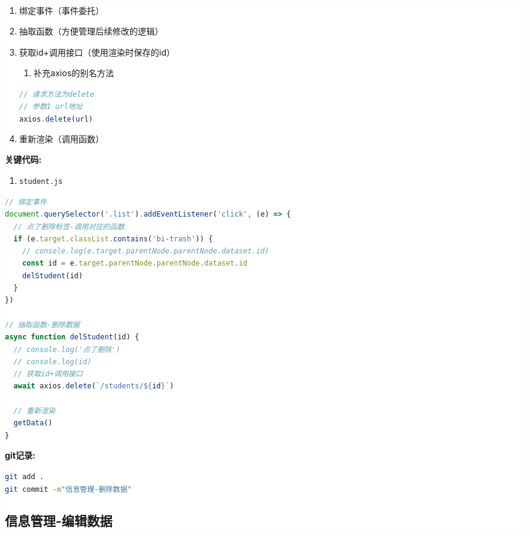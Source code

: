 1. 绑定事件（事件委托）

2. 抽取函数（方便管理后续修改的逻辑）

3. 获取id+调用接口（使用渲染时保存的id）

   1. 补充axios的别名方法

   ```javascript
   // 请求方法为delete
   // 参数1 url地址
   axios.delete(url)
   ```

   

4. 重新渲染（调用函数）



**关键代码:**

1. `student.js`

```javascript
// 绑定事件
document.querySelector('.list').addEventListener('click', (e) => {
  // 点了删除标签-调用对应的函数
  if (e.target.classList.contains('bi-trash')) {
    // console.log(e.target.parentNode.parentNode.dataset.id)
    const id = e.target.parentNode.parentNode.dataset.id
    delStudent(id)
  }
})

// 抽取函数-删除数据
async function delStudent(id) {
  // console.log('点了删除')
  // console.log(id)
  // 获取id+调用接口
  await axios.delete(`/students/${id}`)

  // 重新渲染
  getData()
}
```



**git记录:**

```bash
git add .
git commit -m"信息管理-删除数据"
```





## 信息管理-编辑数据
